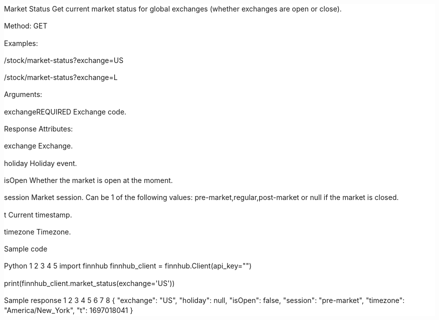 Market Status
Get current market status for global exchanges (whether exchanges are open or close).

Method: GET

Examples:

/stock/market-status?exchange=US

/stock/market-status?exchange=L

Arguments:

exchangeREQUIRED
Exchange code.

Response Attributes:

exchange
Exchange.

holiday
Holiday event.

isOpen
Whether the market is open at the moment.

session
Market session. Can be 1 of the following values: pre-market,regular,post-market or null if the market is closed.

t
Current timestamp.

timezone
Timezone.

Sample code

Python
1
2
3
4
5
import finnhub
finnhub_client = finnhub.Client(api_key="")

print(finnhub_client.market_status(exchange='US'))



Sample response
1
2
3
4
5
6
7
8
{
  "exchange": "US",
  "holiday": null,
  "isOpen": false,
  "session": "pre-market",
  "timezone": "America/New_York",
  "t": 1697018041
}
